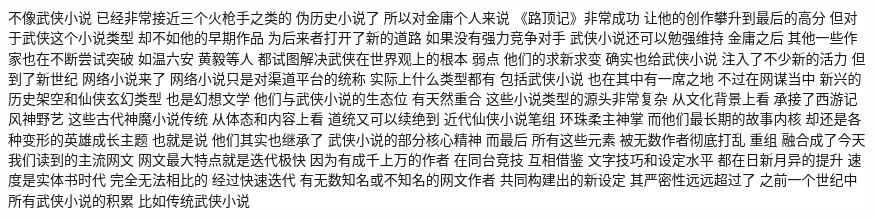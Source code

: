 不像武侠小说
已经非常接近三个火枪手之类的
伪历史小说了
所以对金庸个人来说
《路顶记》非常成功
让他的创作攀升到最后的高分
但对于武侠这个小说类型
却不如他的早期作品
为后来者打开了新的道路
如果没有强力竞争对手
武侠小说还可以勉强维持
金庸之后
其他一些作家也在不断尝试突破
如温六安 黄毅等人
都试图解决武侠在世界观上的根本
弱点
他们的求新求变
确实也给武侠小说
注入了不少新的活力
但到了新世纪
网络小说来了
网络小说只是对渠道平台的统称
实际上什么类型都有
包括武侠小说
也在其中有一席之地
不过在网谋当中
新兴的历史架空和仙侠玄幻类型
也是幻想文学
他们与武侠小说的生态位
有天然重合
这些小说类型的源头非常复杂
从文化背景上看
承接了西游记
风神野艺
这些古代神魔小说传统
从体态和内容上看
道统又可以续绝到
近代仙侠小说笔组
环珠柔主神掌
而他们最长期的故事内核
却还是各种变形的英雄成长主题
也就是说
他们其实也继承了
武侠小说的部分核心精神
而最后
所有这些元素
被无数作者彻底打乱
重组
融合成了今天我们读到的主流网文
网文最大特点就是迭代极快
因为有成千上万的作者
在同台竞技
互相借鉴
文字技巧和设定水平
都在日新月异的提升
速度是实体书时代
完全无法相比的
经过快速迭代
有无数知名或不知名的网文作者
共同构建出的新设定
其严密性远远超过了
之前一个世纪中
所有武侠小说的积累
比如传统武侠小说